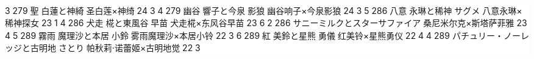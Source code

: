 <td>3
</td></tr>
<tr>
<td>279</td>
<td>聖 白蓮と神綺</td>
<td>圣白莲×神绮</td>
<td>24</td>
<td>3</td>
<td>4
</td></tr>
<tr>
<td>279</td>
<td>幽谷 響子と今泉 影狼</td>
<td>幽谷响子×今泉影狼</td>
<td>24</td>
<td>3</td>
<td>5
</td></tr>
<tr>
<td>286</td>
<td>八意 永琳と稀神 サグメ</td>
<td>八意永琳×稀神探女</td>
<td>23</td>
<td>1</td>
<td>4
</td></tr>
<tr>
<td>286</td>
<td>犬走 椛と東風谷 早苗</td>
<td>犬走椛×东风谷早苗</td>
<td>23</td>
<td>6</td>
<td>2
</td></tr>
<tr>
<td>286</td>
<td>サニーミルクとスターサファイア</td>
<td>桑尼米尔克×斯塔萨菲雅</td>
<td>23</td>
<td>4</td>
<td>5
</td></tr>
<tr>
<td>289</td>
<td>霧雨 魔理沙と本居 小鈴</td>
<td>雾雨魔理沙×本居小铃</td>
<td>22</td>
<td>3</td>
<td>6
</td></tr>
<tr>
<td>289</td>
<td>紅 美鈴と星熊 勇儀</td>
<td>红美铃×星熊勇仪</td>
<td>22</td>
<td>4</td>
<td>4
</td></tr>
<tr>
<td>289</td>
<td>パチュリー・ノーレッジと古明地 さとり</td>
<td>帕秋莉·诺蕾姬×古明地觉</td>
<td>22</td>
<td>3</td>
